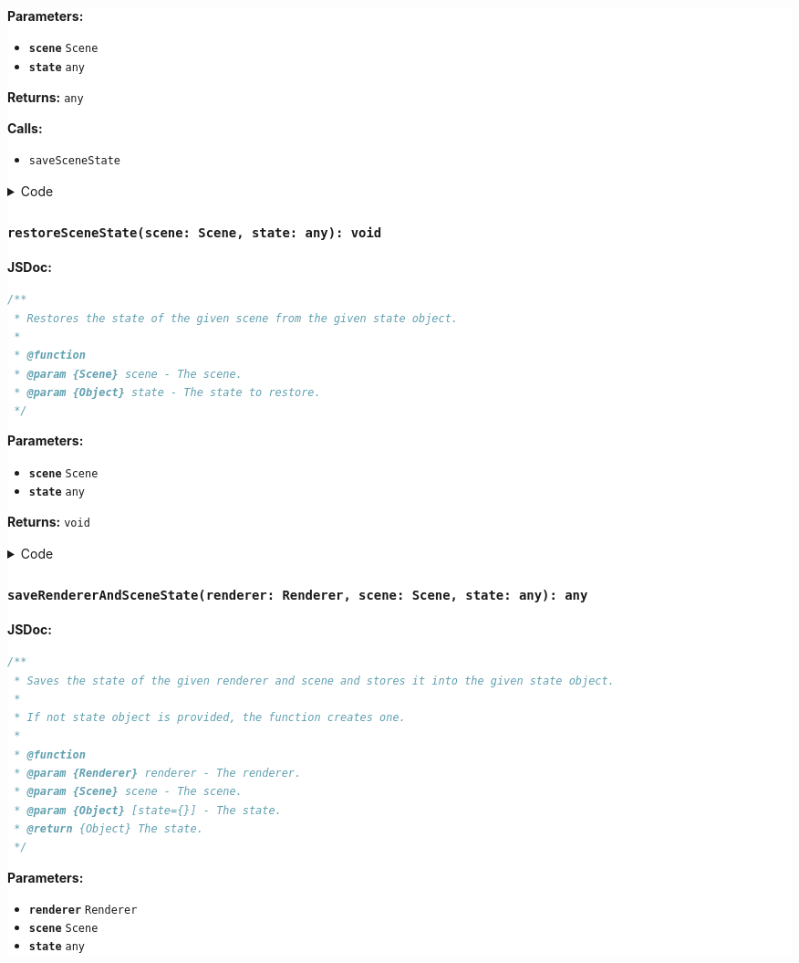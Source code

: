 
**Parameters:**

- **`scene`** `Scene`
- **`state`** `any`

**Returns:** `any`

**Calls:**

- `saveSceneState`

<details><summary>Code</summary></details>

### `restoreSceneState(scene: Scene, state: any): void`

**JSDoc:**
```typescript
/**
 * Restores the state of the given scene from the given state object.
 *
 * @function
 * @param {Scene} scene - The scene.
 * @param {Object} state - The state to restore.
 */
```

**Parameters:**

- **`scene`** `Scene`
- **`state`** `any`

**Returns:** `void`

<details><summary>Code</summary></details>

### `saveRendererAndSceneState(renderer: Renderer, scene: Scene, state: any): any`

**JSDoc:**
```typescript
/**
 * Saves the state of the given renderer and scene and stores it into the given state object.
 *
 * If not state object is provided, the function creates one.
 *
 * @function
 * @param {Renderer} renderer - The renderer.
 * @param {Scene} scene - The scene.
 * @param {Object} [state={}] - The state.
 * @return {Object} The state.
 */
```

**Parameters:**

- **`renderer`** `Renderer`
- **`scene`** `Scene`
- **`state`** `any`
